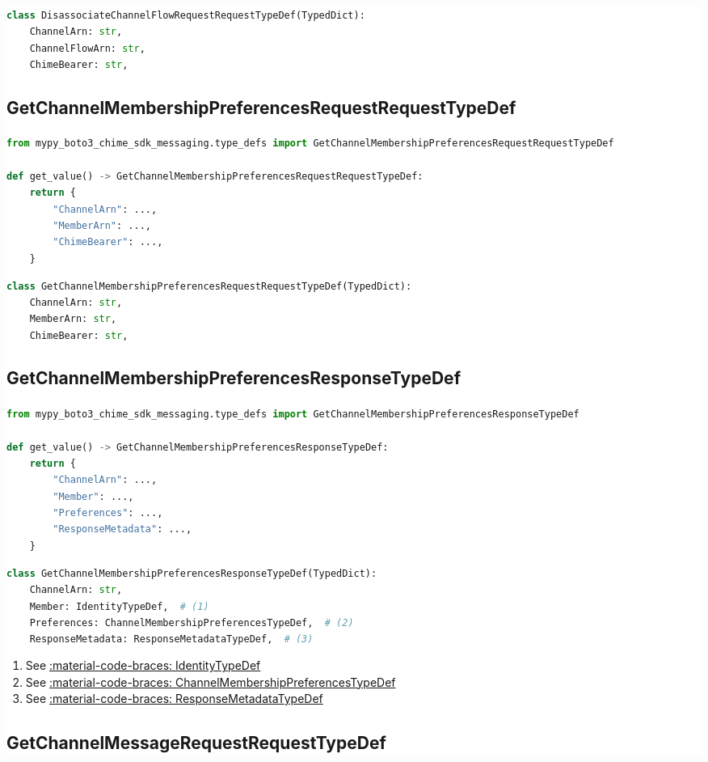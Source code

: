 ```python title="Definition"
class DisassociateChannelFlowRequestRequestTypeDef(TypedDict):
    ChannelArn: str,
    ChannelFlowArn: str,
    ChimeBearer: str,
```

## GetChannelMembershipPreferencesRequestRequestTypeDef

```python title="Usage Example"
from mypy_boto3_chime_sdk_messaging.type_defs import GetChannelMembershipPreferencesRequestRequestTypeDef

def get_value() -> GetChannelMembershipPreferencesRequestRequestTypeDef:
    return {
        "ChannelArn": ...,
        "MemberArn": ...,
        "ChimeBearer": ...,
    }
```

```python title="Definition"
class GetChannelMembershipPreferencesRequestRequestTypeDef(TypedDict):
    ChannelArn: str,
    MemberArn: str,
    ChimeBearer: str,
```

## GetChannelMembershipPreferencesResponseTypeDef

```python title="Usage Example"
from mypy_boto3_chime_sdk_messaging.type_defs import GetChannelMembershipPreferencesResponseTypeDef

def get_value() -> GetChannelMembershipPreferencesResponseTypeDef:
    return {
        "ChannelArn": ...,
        "Member": ...,
        "Preferences": ...,
        "ResponseMetadata": ...,
    }
```

```python title="Definition"
class GetChannelMembershipPreferencesResponseTypeDef(TypedDict):
    ChannelArn: str,
    Member: IdentityTypeDef,  # (1)
    Preferences: ChannelMembershipPreferencesTypeDef,  # (2)
    ResponseMetadata: ResponseMetadataTypeDef,  # (3)
```

1. See [:material-code-braces: IdentityTypeDef](./type_defs.md#identitytypedef) 
2. See [:material-code-braces: ChannelMembershipPreferencesTypeDef](./type_defs.md#channelmembershippreferencestypedef) 
3. See [:material-code-braces: ResponseMetadataTypeDef](./type_defs.md#responsemetadatatypedef) 
## GetChannelMessageRequestRequestTypeDef
